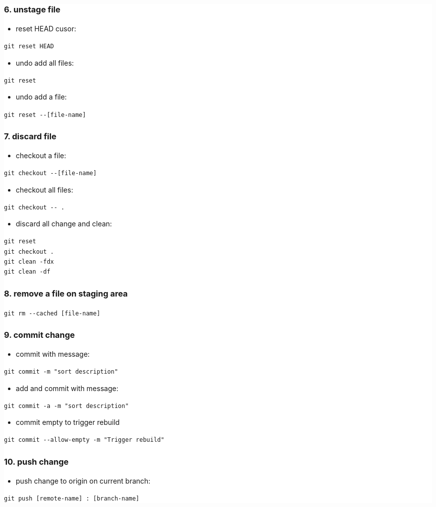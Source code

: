 ### 6. unstage file
- reset HEAD cusor: 
```
git reset HEAD
```

- undo add all files: 
```
git reset
```

- undo add a file: 
```
git reset --[file-name]
```

### 7. discard file
- checkout a file: 
```
git checkout --[file-name]
```

- checkout all files: 
```
git checkout -- .
```

- discard all change and clean:
```
git reset
git checkout .
git clean -fdx
git clean -df
```

### 8. remove a file on staging area
```
git rm --cached [file-name]
```

### 9. commit change
- commit with message: 
```
git commit -m "sort description"
```

- add and commit with message: 
```
git commit -a -m "sort description"
```

- commit empty to trigger rebuild
```
git commit --allow-empty -m "Trigger rebuild"
```

### 10. push change
- push change to origin on current branch: 
```
git push [remote-name] : [branch-name]
```
